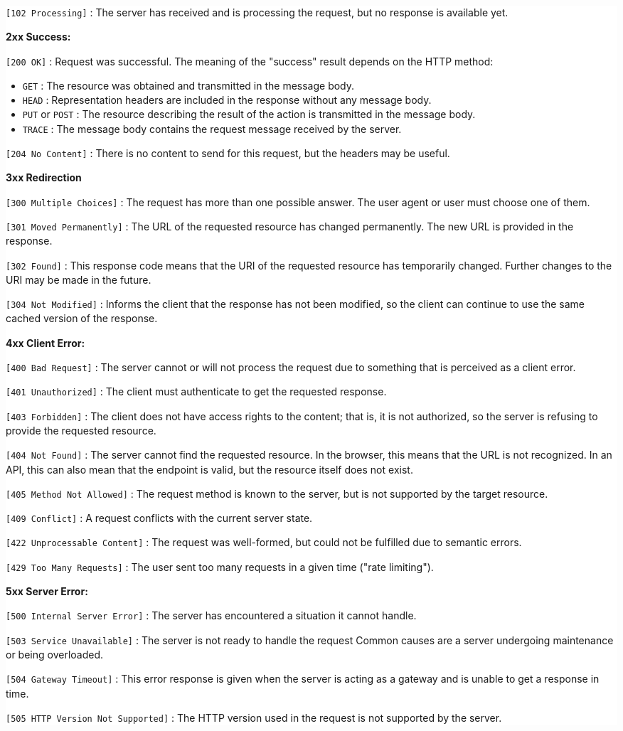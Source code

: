 `[102 Processing]` : The server has received and is processing the request, but no response is available yet.

**2xx Success:**

`[200 OK]` : Request was successful. The meaning of the "success" result depends on the HTTP method:

- `GET` : The resource was obtained and transmitted in the message body.
- `HEAD` : Representation headers are included in the response without any message body.
- `PUT` or `POST` : The resource describing the result of the action is transmitted in the message body.
- `TRACE` : The message body contains the request message received by the server.

`[204 No Content]` : There is no content to send for this request, but the headers may be useful.

**3xx Redirection**

`[300 Multiple Choices]` : The request has more than one possible answer. The user agent or user must choose one of them.

`[301 Moved Permanently]` : The URL of the requested resource has changed permanently. The new URL is provided in the response.

`[302 Found]` : This response code means that the URI of the requested resource has temporarily changed. Further changes to the URI may be made in the future.

`[304 Not Modified]` : Informs the client that the response has not been modified, so the client can continue to use the same cached version of the response.

**4xx Client Error:**

`[400 Bad Request]` : The server cannot or will not process the request due to something that is perceived as a client error.

`[401 Unauthorized]` : The client must authenticate to get the requested response.

`[403 Forbidden]` : The client does not have access rights to the content; that is, it is not authorized, so the server is refusing to provide the requested resource.

`[404 Not Found]` : The server cannot find the requested resource. In the browser, this means that the URL is not recognized. In an API, this can also mean that the endpoint is valid, but the resource itself does not exist.

`[405 Method Not Allowed]` : The request method is known to the server, but is not supported by the target resource.

`[409 Conflict]` : A request conflicts with the current server state.

`[422 Unprocessable Content]` : The request was well-formed, but could not be fulfilled due to semantic errors.

`[429 Too Many Requests]` : The user sent too many requests in a given time ("rate limiting").

**5xx Server Error:**

`[500 Internal Server Error]` : The server has encountered a situation it cannot handle.

`[503 Service Unavailable]` : The server is not ready to handle the request Common causes are a server undergoing maintenance or being overloaded.

`[504 Gateway Timeout]` : This error response is given when the server is acting as a gateway and is unable to get a response in time.

`[505 HTTP Version Not Supported]` : The HTTP version used in the request is not supported by the server.
